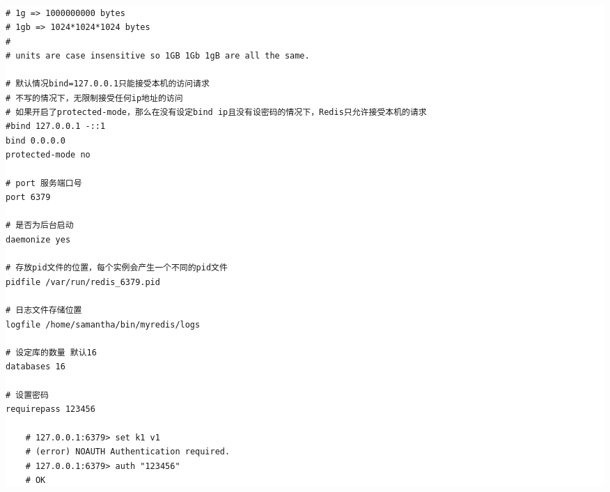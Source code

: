     # 1g => 1000000000 bytes
    # 1gb => 1024*1024*1024 bytes
    #
    # units are case insensitive so 1GB 1Gb 1gB are all the same.

    # 默认情况bind=127.0.0.1只能接受本机的访问请求
    # 不写的情况下，无限制接受任何ip地址的访问
    # 如果开启了protected-mode，那么在没有设定bind ip且没有设密码的情况下，Redis只允许接受本机的请求
    #bind 127.0.0.1 -::1
    bind 0.0.0.0
    protected-mode no

    # port 服务端口号
    port 6379

    # 是否为后台启动
    daemonize yes

    # 存放pid文件的位置，每个实例会产生一个不同的pid文件
    pidfile /var/run/redis_6379.pid

    # 日志文件存储位置
    logfile /home/samantha/bin/myredis/logs

    # 设定库的数量 默认16
    databases 16

    # 设置密码
    requirepass 123456

        # 127.0.0.1:6379> set k1 v1
        # (error) NOAUTH Authentication required.
        # 127.0.0.1:6379> auth "123456"
        # OK
   